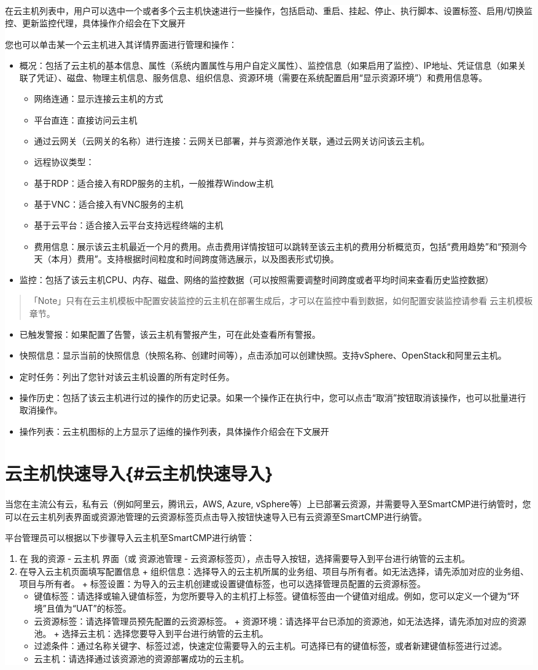 在云主机列表中，用户可以选中一个或者多个云主机快速进行一些操作，包括启动、重启、挂起、停止、执行脚本、设置标签、启用/切换监控、更新监控代理，具体操作介绍会在下文展开

您也可以单击某一个云主机进入其详情界面进行管理和操作：

  - 概况：包括了云主机的基本信息、属性（系统内置属性与用户自定义属性）、监控信息（如果启用了监控）、IP地址、凭证信息（如果关联了凭证）、磁盘、物理主机信息、服务信息、组织信息、资源环境（需要在系统配置启用“显示资源环境”）和费用信息等。
  
    -  网络连通：显示连接云主机的方式
      -  平台直连：直接访问云主机
      -  通过云网关（云网关的名称）进行连接：云网关已部署，并与资源池作关联，通过云网关访问该云主机。

    -  远程协议类型：
      -  基于RDP：适合接入有RDP服务的主机，一般推荐Window主机
      -  基于VNC：适合接入有VNC服务的主机
      -  基于云平台：适合接入云平台支持远程终端的主机

    -  费用信息：展示该云主机最近一个月的费用。点击费用详情按钮可以跳转至该云主机的费用分析概览页，包括“费用趋势”和“预测今天（本月）费用”。支持根据时间粒度和时间跨度筛选展示，以及图表形式切换。

  - 监控：包括了该云主机CPU、内存、磁盘、网络的监控数据（可以按照需要调整时间跨度或者平均时间来查看历史监控数据）

  >「Note」只有在云主机模板中配置安装监控的云主机在部署生成后，才可以在监控中看到数据，如何配置安装监控请参看 云主机模板 章节。

  - 已触发警报：如果配置了告警，该云主机有警报产生，可在此处查看所有警报。

  - 快照信息：显示当前的快照信息（快照名称、创建时间等），点击添加可以创建快照。支持vSphere、OpenStack和阿里云主机。

  - 定时任务：列出了您针对该云主机设置的所有定时任务。

  - 操作历史：包括了该云主机进行过的操作的历史记录。如果一个操作正在执行中，您可以点击“取消”按钮取消该操作，也可以批量进行取消操作。

  - 操作列表：云主机图标的上方显示了运维的操作列表，具体操作介绍会在下文展开
  
# 云主机快速导入{#云主机快速导入} 
当您在主流公有云，私有云（例如阿里云，腾讯云，AWS, Azure, vSphere等）上已部署云资源，并需要导入至SmartCMP进行纳管时，您可以在云主机列表界面或资源池管理的云资源标签页点击导入按钮快速导入已有云资源至SmartCMP进行纳管。

平台管理员可以根据以下步骤导入云主机至SmartCMP进行纳管：
   1. 在 我的资源 - 云主机 界面（或 资源池管理 - 云资源标签页），点击导入按钮，选择需要导入到平台进行纳管的云主机。
   2. 在导入云主机页面填写配置信息
     + 组织信息：选择导入的云主机所属的业务组、项目与所有者。如无法选择，请先添加对应的业务组、项目与所有者。
     + 标签设置：为导入的云主机创建或设置键值标签，也可以选择管理员配置的云资源标签。
        + 键值标签：请选择或输入键值标签，为您所要导入的主机打上标签。键值标签由一个键值对组成。例如，您可以定义一个键为“环境”且值为“UAT”的标签。
        + 云资源标签：请选择管理员预先配置的云资源标签。
     + 资源环境：请选择平台已添加的资源池，如无法选择，请先添加对应的资源池。
     + 选择云主机：选择您要导入到平台进行纳管的云主机。    
        + 过滤条件：通过名称关键字、标签过滤，快速定位需要导入的云主机。可选择已有的键值标签，或者新建键值标签进行过滤。
        + 云主机：请选择通过该资源池的资源部署成功的云主机。    
         